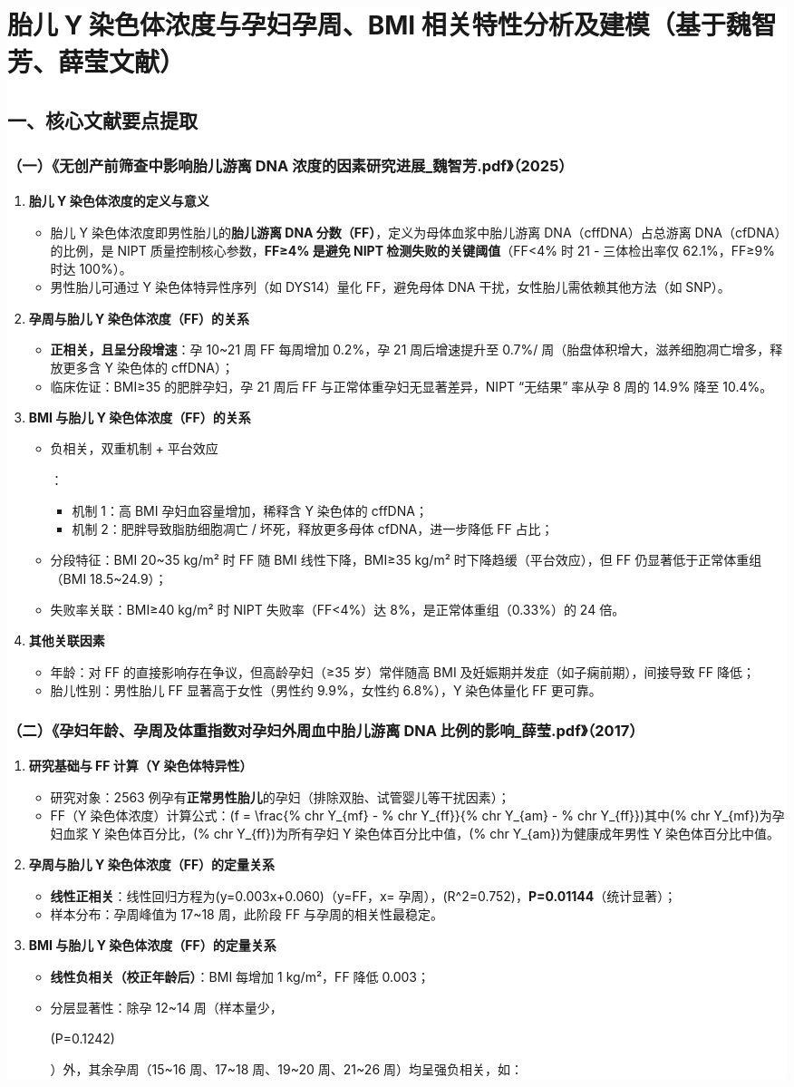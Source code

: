 # 胎儿 Y 染色体浓度与孕妇孕周、BMI 相关特性分析及建模（基于魏智芳、薛莹文献）

## 一、核心文献要点提取

### （一）《无创产前筛查中影响胎儿游离 DNA 浓度的因素研究进展_魏智芳.pdf》（2025）

1. **胎儿 Y 染色体浓度的定义与意义**

	- 胎儿 Y 染色体浓度即男性胎儿的**胎儿游离 DNA 分数（FF）**，定义为母体血浆中胎儿游离 DNA（cffDNA）占总游离 DNA（cfDNA）的比例，是 NIPT 质量控制核心参数，**FF≥4% 是避免 NIPT 检测失败的关键阈值**（FF<4% 时 21 - 三体检出率仅 62.1%，FF≥9% 时达 100%）。
	- 男性胎儿可通过 Y 染色体特异性序列（如 DYS14）量化 FF，避免母体 DNA 干扰，女性胎儿需依赖其他方法（如 SNP）。

2. **孕周与胎儿 Y 染色体浓度（FF）的关系**

	- **正相关，且呈分段增速**：孕 10~21 周 FF 每周增加 0.2%，孕 21 周后增速提升至 0.7%/ 周（胎盘体积增大，滋养细胞凋亡增多，释放更多含 Y 染色体的 cffDNA）；
	- 临床佐证：BMI≥35 的肥胖孕妇，孕 21 周后 FF 与正常体重孕妇无显著差异，NIPT “无结果” 率从孕 8 周的 14.9% 降至 10.4%。

3. **BMI 与胎儿 Y 染色体浓度（FF）的关系**

	- 负相关，双重机制 + 平台效应

		：

		- 机制 1：高 BMI 孕妇血容量增加，稀释含 Y 染色体的 cffDNA；
		- 机制 2：肥胖导致脂肪细胞凋亡 / 坏死，释放更多母体 cfDNA，进一步降低 FF 占比；

	- 分段特征：BMI 20~35 kg/m² 时 FF 随 BMI 线性下降，BMI≥35 kg/m² 时下降趋缓（平台效应），但 FF 仍显著低于正常体重组（BMI 18.5~24.9）；

	- 失败率关联：BMI≥40 kg/m² 时 NIPT 失败率（FF<4%）达 8%，是正常体重组（0.33%）的 24 倍。

4. **其他关联因素**

	- 年龄：对 FF 的直接影响存在争议，但高龄孕妇（≥35 岁）常伴随高 BMI 及妊娠期并发症（如子痫前期），间接导致 FF 降低；
	- 胎儿性别：男性胎儿 FF 显著高于女性（男性约 9.9%，女性约 6.8%），Y 染色体量化 FF 更可靠。

### （二）《孕妇年龄、孕周及体重指数对孕妇外周血中胎儿游离 DNA 比例的影响_薛莹.pdf》（2017）

1. **研究基础与 FF 计算（Y 染色体特异性）**

	- 研究对象：2563 例孕有**正常男性胎儿**的孕妇（排除双胎、试管婴儿等干扰因素）；
	- FF（Y 染色体浓度）计算公式：\(f = \frac{\% chr Y_{mf} - \% chr Y_{ff}}{\% chr Y_{am} - \% chr Y_{ff}}\)其中\(\% chr Y_{mf}\)为孕妇血浆 Y 染色体百分比，\(\% chr Y_{ff}\)为所有孕妇 Y 染色体百分比中值，\(\% chr Y_{am}\)为健康成年男性 Y 染色体百分比中值。

2. **孕周与胎儿 Y 染色体浓度（FF）的定量关系**

	- **线性正相关**：线性回归方程为\(y=0.003x+0.060\)（y=FF，x= 孕周），\(R^2=0.752\)，**P=0.01144**（统计显著）；
	- 样本分布：孕周峰值为 17~18 周，此阶段 FF 与孕周的相关性最稳定。

3. **BMI 与胎儿 Y 染色体浓度（FF）的定量关系**

	- **线性负相关（校正年龄后）**：BMI 每增加 1 kg/m²，FF 降低 0.003；

	- 分层显著性：除孕 12~14 周（样本量少，

		\(P=0.1242\)

		）外，其余孕周（15~16 周、17~18 周、19~20 周、21~26 周）均呈强负相关，如：
